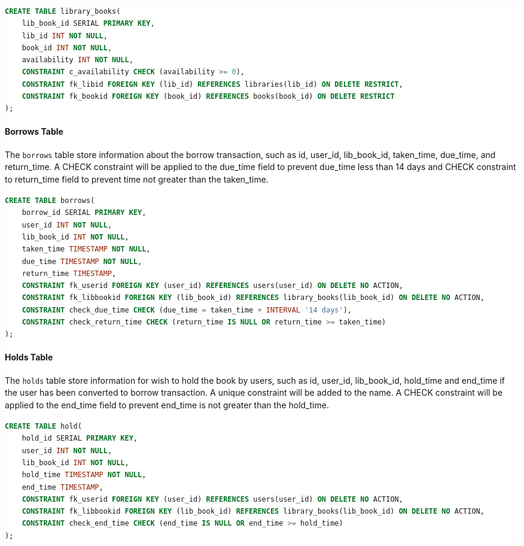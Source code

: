 ```sql
CREATE TABLE library_books(
    lib_book_id SERIAL PRIMARY KEY,
    lib_id INT NOT NULL,
    book_id INT NOT NULL,
    availability INT NOT NULL,
    CONSTRAINT c_availability CHECK (availability >= 0),
    CONSTRAINT fk_libid FOREIGN KEY (lib_id) REFERENCES libraries(lib_id) ON DELETE RESTRICT,
    CONSTRAINT fk_bookid FOREIGN KEY (book_id) REFERENCES books(book_id) ON DELETE RESTRICT
);
```

#### Borrows Table
The `borrows` table store information about the borrow transaction, such as id, user_id, lib_book_id, taken_time, due_time, and return_time. A CHECK constraint will be applied to the due_time field to prevent due_time less than 14 days and CHECK constraint to return_time field to prevent time not greater than the taken_time.

```sql
CREATE TABLE borrows(
    borrow_id SERIAL PRIMARY KEY,
    user_id INT NOT NULL,
    lib_book_id INT NOT NULL,
    taken_time TIMESTAMP NOT NULL,
    due_time TIMESTAMP NOT NULL,
    return_time TIMESTAMP,
    CONSTRAINT fk_userid FOREIGN KEY (user_id) REFERENCES users(user_id) ON DELETE NO ACTION,
    CONSTRAINT fk_libbookid FOREIGN KEY (lib_book_id) REFERENCES library_books(lib_book_id) ON DELETE NO ACTION,
    CONSTRAINT check_due_time CHECK (due_time = taken_time + INTERVAL '14 days'),
    CONSTRAINT check_return_time CHECK (return_time IS NULL OR return_time >= taken_time)
);
```

#### Holds Table
The `holds` table store information for wish to hold the book by users, such as id, user_id, lib_book_id, hold_time and end_time if the user has been converted to borrow transaction. A unique constraint will be added to the name. A CHECK constraint will be applied to the end_time field to prevent end_time is not greater than the hold_time.

```sql
CREATE TABLE hold(
    hold_id SERIAL PRIMARY KEY,
    user_id INT NOT NULL,
    lib_book_id INT NOT NULL,
    hold_time TIMESTAMP NOT NULL,
    end_time TIMESTAMP,
    CONSTRAINT fk_userid FOREIGN KEY (user_id) REFERENCES users(user_id) ON DELETE NO ACTION,
    CONSTRAINT fk_libbookid FOREIGN KEY (lib_book_id) REFERENCES library_books(lib_book_id) ON DELETE NO ACTION,
    CONSTRAINT check_end_time CHECK (end_time IS NULL OR end_time >= hold_time)
);
```
